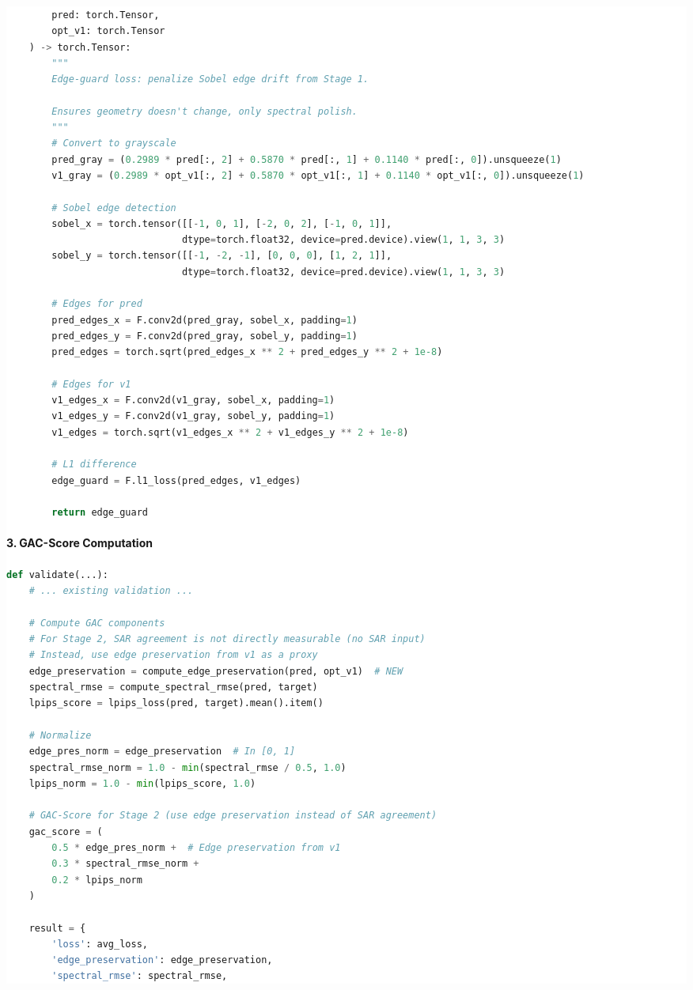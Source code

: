 ```python
        pred: torch.Tensor,
        opt_v1: torch.Tensor
    ) -> torch.Tensor:
        """
        Edge-guard loss: penalize Sobel edge drift from Stage 1.
        
        Ensures geometry doesn't change, only spectral polish.
        """
        # Convert to grayscale
        pred_gray = (0.2989 * pred[:, 2] + 0.5870 * pred[:, 1] + 0.1140 * pred[:, 0]).unsqueeze(1)
        v1_gray = (0.2989 * opt_v1[:, 2] + 0.5870 * opt_v1[:, 1] + 0.1140 * opt_v1[:, 0]).unsqueeze(1)
        
        # Sobel edge detection
        sobel_x = torch.tensor([[-1, 0, 1], [-2, 0, 2], [-1, 0, 1]], 
                               dtype=torch.float32, device=pred.device).view(1, 1, 3, 3)
        sobel_y = torch.tensor([[-1, -2, -1], [0, 0, 0], [1, 2, 1]], 
                               dtype=torch.float32, device=pred.device).view(1, 1, 3, 3)
        
        # Edges for pred
        pred_edges_x = F.conv2d(pred_gray, sobel_x, padding=1)
        pred_edges_y = F.conv2d(pred_gray, sobel_y, padding=1)
        pred_edges = torch.sqrt(pred_edges_x ** 2 + pred_edges_y ** 2 + 1e-8)
        
        # Edges for v1
        v1_edges_x = F.conv2d(v1_gray, sobel_x, padding=1)
        v1_edges_y = F.conv2d(v1_gray, sobel_y, padding=1)
        v1_edges = torch.sqrt(v1_edges_x ** 2 + v1_edges_y ** 2 + 1e-8)
        
        # L1 difference
        edge_guard = F.l1_loss(pred_edges, v1_edges)
        
        return edge_guard
```

#### 3. GAC-Score Computation
```python
def validate(...):
    # ... existing validation ...
    
    # Compute GAC components
    # For Stage 2, SAR agreement is not directly measurable (no SAR input)
    # Instead, use edge preservation from v1 as a proxy
    edge_preservation = compute_edge_preservation(pred, opt_v1)  # NEW
    spectral_rmse = compute_spectral_rmse(pred, target)
    lpips_score = lpips_loss(pred, target).mean().item()
    
    # Normalize
    edge_pres_norm = edge_preservation  # In [0, 1]
    spectral_rmse_norm = 1.0 - min(spectral_rmse / 0.5, 1.0)
    lpips_norm = 1.0 - min(lpips_score, 1.0)
    
    # GAC-Score for Stage 2 (use edge preservation instead of SAR agreement)
    gac_score = (
        0.5 * edge_pres_norm +  # Edge preservation from v1
        0.3 * spectral_rmse_norm +
        0.2 * lpips_norm
    )
    
    result = {
        'loss': avg_loss,
        'edge_preservation': edge_preservation,
        'spectral_rmse': spectral_rmse,
```